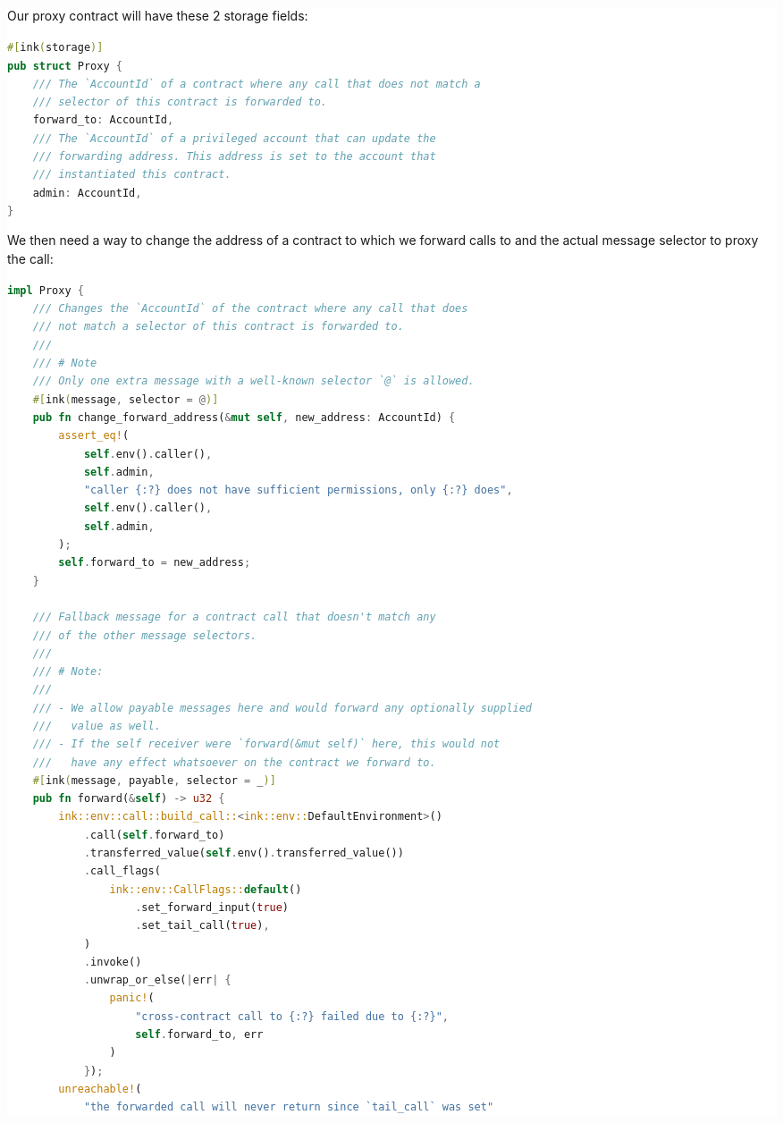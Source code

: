 Our proxy contract will have these 2 storage fields:

```rust
#[ink(storage)]
pub struct Proxy {
    /// The `AccountId` of a contract where any call that does not match a
    /// selector of this contract is forwarded to.
    forward_to: AccountId,
    /// The `AccountId` of a privileged account that can update the
    /// forwarding address. This address is set to the account that
    /// instantiated this contract.
    admin: AccountId,
}
```

We then need a way to change the address of a contract to which we forward calls to
and the actual message selector to proxy the call:

```rust
impl Proxy {
    /// Changes the `AccountId` of the contract where any call that does
    /// not match a selector of this contract is forwarded to.
    ///
    /// # Note
    /// Only one extra message with a well-known selector `@` is allowed.
    #[ink(message, selector = @)]
    pub fn change_forward_address(&mut self, new_address: AccountId) {
        assert_eq!(
            self.env().caller(),
            self.admin,
            "caller {:?} does not have sufficient permissions, only {:?} does",
            self.env().caller(),
            self.admin,
        );
        self.forward_to = new_address;
    }

    /// Fallback message for a contract call that doesn't match any
    /// of the other message selectors.
    ///
    /// # Note:
    ///
    /// - We allow payable messages here and would forward any optionally supplied
    ///   value as well.
    /// - If the self receiver were `forward(&mut self)` here, this would not
    ///   have any effect whatsoever on the contract we forward to.
    #[ink(message, payable, selector = _)]
    pub fn forward(&self) -> u32 {
        ink::env::call::build_call::<ink::env::DefaultEnvironment>()
            .call(self.forward_to)
            .transferred_value(self.env().transferred_value())
            .call_flags(
                ink::env::CallFlags::default()
                    .set_forward_input(true)
                    .set_tail_call(true),
            )
            .invoke()
            .unwrap_or_else(|err| {
                panic!(
                    "cross-contract call to {:?} failed due to {:?}",
                    self.forward_to, err
                )
            });
        unreachable!(
            "the forwarded call will never return since `tail_call` was set"
```